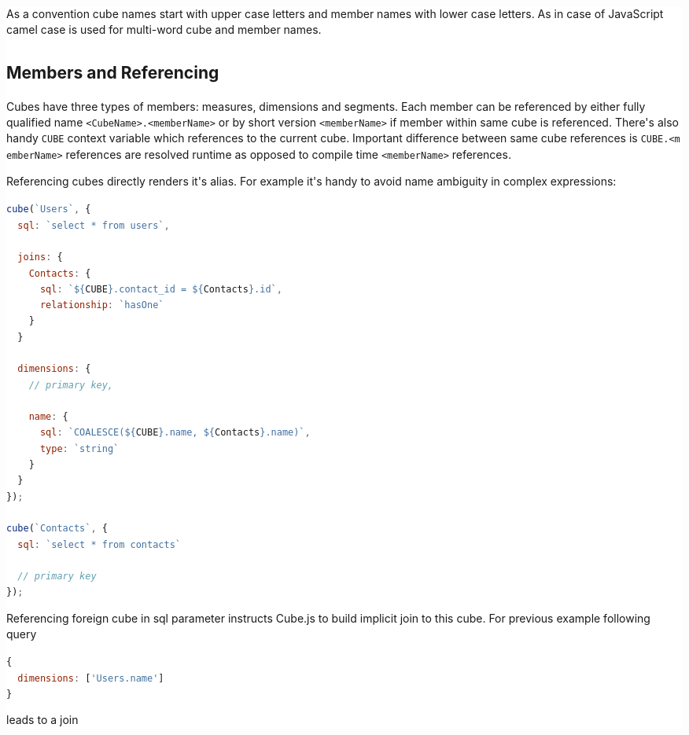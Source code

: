 As a convention cube names start with upper case letters and member names with lower case letters.
As in case of JavaScript camel case is used for multi-word cube and member names.

## Members and Referencing

Cubes have three types of members: measures, dimensions and segments.
Each member can be referenced by either fully qualified name `<CubeName>.<memberName>` or by short version `<memberName>` if member within same cube is referenced.
There's also handy `CUBE` context variable which references to the current cube.
Important difference between same cube references is `CUBE.<memberName>` references are resolved runtime as opposed to compile time `<memberName>` references.

Referencing cubes directly renders it's alias. For example it's handy to avoid name ambiguity in complex expressions:

```javascript
cube(`Users`, {
  sql: `select * from users`,

  joins: {
    Contacts: {
      sql: `${CUBE}.contact_id = ${Contacts}.id`,
      relationship: `hasOne`
    }
  }

  dimensions: {
    // primary key,

    name: {
      sql: `COALESCE(${CUBE}.name, ${Contacts}.name)`,
      type: `string`
    }
  }
});

cube(`Contacts`, {
  sql: `select * from contacts`

  // primary key
});
```

Referencing foreign cube in sql parameter instructs Cube.js to build implicit join to this cube.
For previous example following query

```javascript
{
  dimensions: ['Users.name']
}
```

leads to a join


[ref-dev-playground]: /dev-tools/dev-playground
[ref-rest-api-meta]: /rest-api#api-reference-v-1-meta
[ref-config-dbtype]: /config#options-reference-db-type
[ref-config-driverfactory]: /config#options-reference-driver-factory